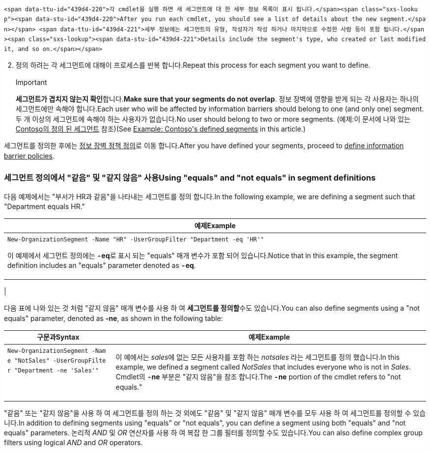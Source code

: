     <span data-ttu-id="439d4-220">각 cmdlet을 실행 하면 새 세그먼트에 대 한 세부 정보 목록이 표시 됩니다.</span><span class="sxs-lookup"><span data-stu-id="439d4-220">After you run each cmdlet, you should see a list of details about the new segment.</span></span> <span data-ttu-id="439d4-221">세부 정보에는 세그먼트의 유형, 작성자가 작성 하거나 마지막으로 수정한 사람 등이 포함 됩니다.</span><span class="sxs-lookup"><span data-stu-id="439d4-221">Details include the segment's type, who created or last modified it, and so on.</span></span> 

2. <span data-ttu-id="439d4-222">정의 하려는 각 세그먼트에 대해이 프로세스를 반복 합니다.</span><span class="sxs-lookup"><span data-stu-id="439d4-222">Repeat this process for each segment you want to define.</span></span>

    > [!IMPORTANT]
    > <span data-ttu-id="439d4-223">**세그먼트가 겹치지 않는지 확인**합니다.</span><span class="sxs-lookup"><span data-stu-id="439d4-223">**Make sure that your segments do not overlap**.</span></span> <span data-ttu-id="439d4-224">정보 장벽에 영향을 받게 되는 각 사용자는 하나의 세그먼트에만 속해야 합니다.</span><span class="sxs-lookup"><span data-stu-id="439d4-224">Each user who will be affected by information barriers should belong to one (and only one) segment.</span></span> <span data-ttu-id="439d4-225">두 개 이상의 세그먼트에 속해야 하는 사용자가 없습니다.</span><span class="sxs-lookup"><span data-stu-id="439d4-225">No user should belong to two or more segments.</span></span> <span data-ttu-id="439d4-226">(예제:이 문서에 나와 있는 [Contoso의 정의 된 세그먼트](#contosos-defined-segments) 참조)</span><span class="sxs-lookup"><span data-stu-id="439d4-226">(See [Example: Contoso's defined segments](#contosos-defined-segments) in this article.)</span></span>


<span data-ttu-id="439d4-227">세그먼트를 정의한 후에는 [정보 장벽 정책 정의](#part-2-define-information-barrier-policies)로 이동 합니다.</span><span class="sxs-lookup"><span data-stu-id="439d4-227">After you have defined your segments, proceed to [define information barrier policies](#part-2-define-information-barrier-policies).</span></span>

### <a name="using-equals-and-not-equals-in-segment-definitions"></a><span data-ttu-id="439d4-228">세그먼트 정의에서 "같음" 및 "같지 않음" 사용</span><span class="sxs-lookup"><span data-stu-id="439d4-228">Using "equals" and "not equals" in segment definitions</span></span>

<span data-ttu-id="439d4-229">다음 예제에서는 "부서가 HR과 같음"을 나타내는 세그먼트를 정의 합니다.</span><span class="sxs-lookup"><span data-stu-id="439d4-229">In the following example, we are defining a segment such that "Department equals HR."</span></span> 

|<span data-ttu-id="439d4-230">예제</span><span class="sxs-lookup"><span data-stu-id="439d4-230">Example</span></span>  |
|---------|
|`New-OrganizationSegment -Name "HR" -UserGroupFilter "Department -eq 'HR'"` <p><span data-ttu-id="439d4-231">이 예제에서 세그먼트 정의에는 **-eq**로 표시 되는 "equals" 매개 변수가 포함 되어 있습니다.</span><span class="sxs-lookup"><span data-stu-id="439d4-231">Notice that in this example, the segment definition includes an "equals" parameter denoted as **-eq**.</span></span> 
  |

<span data-ttu-id="439d4-232">다음 표에 나와 있는 것 처럼 "같지 않음" 매개 변수를 사용 하 여 **세그먼트를 정의할**수도 있습니다.</span><span class="sxs-lookup"><span data-stu-id="439d4-232">You can also define segments using a "not equals" parameter, denoted as **-ne**, as shown in the following table:</span></span>

|<span data-ttu-id="439d4-233">구문과</span><span class="sxs-lookup"><span data-stu-id="439d4-233">Syntax</span></span>  |<span data-ttu-id="439d4-234">예제</span><span class="sxs-lookup"><span data-stu-id="439d4-234">Example</span></span>  |
|---------|---------|
|`New-OrganizationSegment -Name "NotSales" -UserGroupFilter "Department -ne 'Sales'"`   | <p><span data-ttu-id="439d4-235">이 예에서는 *sales*에 없는 모든 사용자를 포함 하는 *notsales* 라는 세그먼트를 정의 했습니다.</span><span class="sxs-lookup"><span data-stu-id="439d4-235">In this example, we defined a segment called *NotSales* that includes everyone who is not in *Sales*.</span></span> <span data-ttu-id="439d4-236">Cmdlet의 **-ne** 부분은 "같지 않음"을 참조 합니다.</span><span class="sxs-lookup"><span data-stu-id="439d4-236">The **-ne** portion of the cmdlet refers to "not equals."</span></span>  |

<span data-ttu-id="439d4-237">"같음" 또는 "같지 않음"을 사용 하 여 세그먼트를 정의 하는 것 외에도 "같음" 및 "같지 않음" 매개 변수를 모두 사용 하 여 세그먼트를 정의할 수 있습니다.</span><span class="sxs-lookup"><span data-stu-id="439d4-237">In addition to defining segments using "equals" or "not equals", you can define a segment using both "equals" and "not equals" parameters.</span></span> <span data-ttu-id="439d4-238">논리적 *AND* 및 *OR* 연산자를 사용 하 여 복잡 한 그룹 필터를 정의할 수도 있습니다.</span><span class="sxs-lookup"><span data-stu-id="439d4-238">You can also define complex group filters using logical *AND* and *OR* operators.</span></span>
